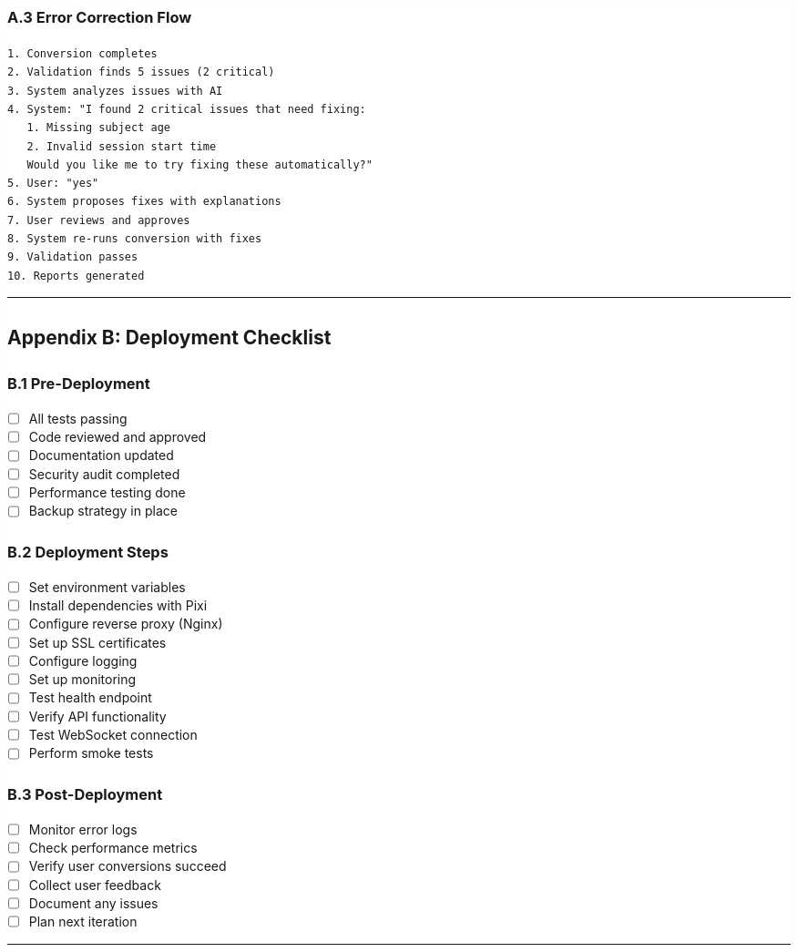 ### A.3 Error Correction Flow

```
1. Conversion completes
2. Validation finds 5 issues (2 critical)
3. System analyzes issues with AI
4. System: "I found 2 critical issues that need fixing:
   1. Missing subject age
   2. Invalid session start time
   Would you like me to try fixing these automatically?"
5. User: "yes"
6. System proposes fixes with explanations
7. User reviews and approves
8. System re-runs conversion with fixes
9. Validation passes
10. Reports generated
```

---

## Appendix B: Deployment Checklist

### B.1 Pre-Deployment

- [ ] All tests passing
- [ ] Code reviewed and approved
- [ ] Documentation updated
- [ ] Security audit completed
- [ ] Performance testing done
- [ ] Backup strategy in place

### B.2 Deployment Steps

- [ ] Set environment variables
- [ ] Install dependencies with Pixi
- [ ] Configure reverse proxy (Nginx)
- [ ] Set up SSL certificates
- [ ] Configure logging
- [ ] Set up monitoring
- [ ] Test health endpoint
- [ ] Verify API functionality
- [ ] Test WebSocket connection
- [ ] Perform smoke tests

### B.3 Post-Deployment

- [ ] Monitor error logs
- [ ] Check performance metrics
- [ ] Verify user conversions succeed
- [ ] Collect user feedback
- [ ] Document any issues
- [ ] Plan next iteration

---